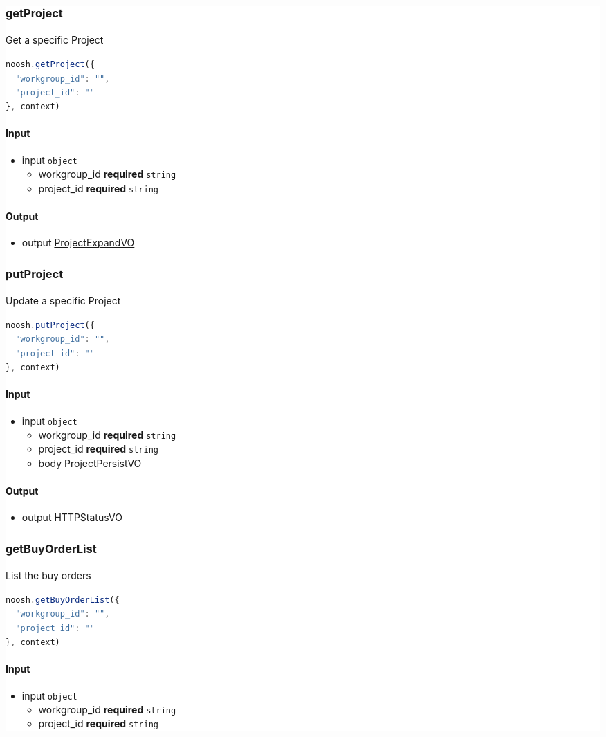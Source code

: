 ### getProject
Get a specific Project


```js
noosh.getProject({
  "workgroup_id": "",
  "project_id": ""
}, context)
```

#### Input
* input `object`
  * workgroup_id **required** `string`
  * project_id **required** `string`

#### Output
* output [ProjectExpandVO](#projectexpandvo)

### putProject
Update a specific Project


```js
noosh.putProject({
  "workgroup_id": "",
  "project_id": ""
}, context)
```

#### Input
* input `object`
  * workgroup_id **required** `string`
  * project_id **required** `string`
  * body [ProjectPersistVO](#projectpersistvo)

#### Output
* output [HTTPStatusVO](#httpstatusvo)

### getBuyOrderList
List the buy orders


```js
noosh.getBuyOrderList({
  "workgroup_id": "",
  "project_id": ""
}, context)
```

#### Input
* input `object`
  * workgroup_id **required** `string`
  * project_id **required** `string`
